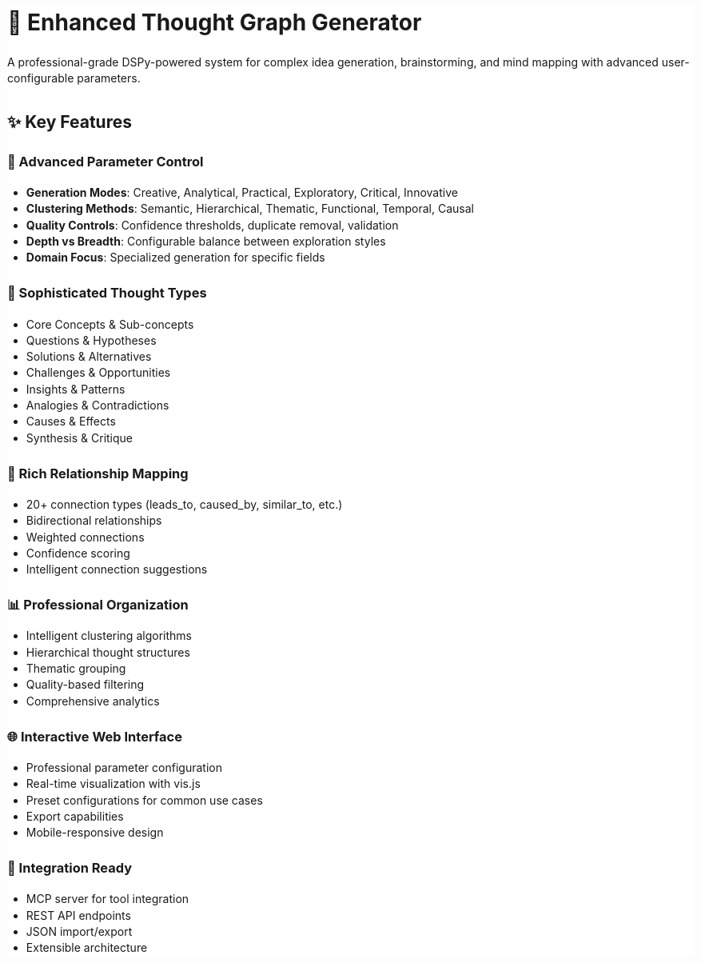 # 🧠 Enhanced Thought Graph Generator

A professional-grade DSPy-powered system for complex idea generation, brainstorming, and mind mapping with advanced user-configurable parameters.

## ✨ Key Features

### 🎯 Advanced Parameter Control
- **Generation Modes**: Creative, Analytical, Practical, Exploratory, Critical, Innovative
- **Clustering Methods**: Semantic, Hierarchical, Thematic, Functional, Temporal, Causal
- **Quality Controls**: Confidence thresholds, duplicate removal, validation
- **Depth vs Breadth**: Configurable balance between exploration styles
- **Domain Focus**: Specialized generation for specific fields

### 🧠 Sophisticated Thought Types
- Core Concepts & Sub-concepts
- Questions & Hypotheses
- Solutions & Alternatives
- Challenges & Opportunities
- Insights & Patterns
- Analogies & Contradictions
- Causes & Effects
- Synthesis & Critique

### 🔗 Rich Relationship Mapping
- 20+ connection types (leads_to, caused_by, similar_to, etc.)
- Bidirectional relationships
- Weighted connections
- Confidence scoring
- Intelligent connection suggestions

### 📊 Professional Organization
- Intelligent clustering algorithms
- Hierarchical thought structures
- Thematic grouping
- Quality-based filtering
- Comprehensive analytics

### 🌐 Interactive Web Interface
- Professional parameter configuration
- Real-time visualization with vis.js
- Preset configurations for common use cases
- Export capabilities
- Mobile-responsive design

### 🔧 Integration Ready
- MCP server for tool integration
- REST API endpoints
- JSON import/export
- Extensible architecture
